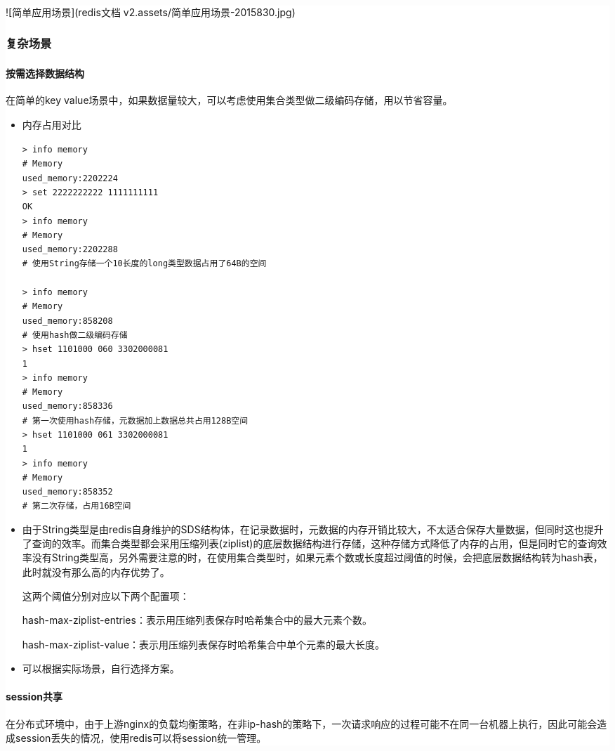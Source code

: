   ![简单应用场景](redis文档 v2.assets/简单应用场景-2015830.jpg)

### 复杂场景

#### 按需选择数据结构

在简单的key value场景中，如果数据量较大，可以考虑使用集合类型做二级编码存储，用以节省容量。

* 内存占用对比

  ~~~shell
  > info memory
  # Memory
  used_memory:2202224
  > set 2222222222 1111111111
  OK
  > info memory
  # Memory
  used_memory:2202288
  # 使用String存储一个10长度的long类型数据占用了64B的空间
  
  > info memory
  # Memory
  used_memory:858208
  # 使用hash做二级编码存储
  > hset 1101000 060 3302000081
  1
  > info memory
  # Memory
  used_memory:858336
  # 第一次使用hash存储，元数据加上数据总共占用128B空间
  > hset 1101000 061 3302000081
  1
  > info memory
  # Memory
  used_memory:858352
  # 第二次存储，占用16B空间
  ~~~

* 由于String类型是由redis自身维护的SDS结构体，在记录数据时，元数据的内存开销比较大，不太适合保存大量数据，但同时这也提升了查询的效率。而集合类型都会采用压缩列表(ziplist)的底层数据结构进行存储，这种存储方式降低了内存的占用，但是同时它的查询效率没有String类型高，另外需要注意的时，在使用集合类型时，如果元素个数或长度超过阈值的时候，会把底层数据结构转为hash表，此时就没有那么高的内存优势了。

  这两个阈值分别对应以下两个配置项：

  hash-max-ziplist-entries：表示用压缩列表保存时哈希集合中的最大元素个数。

  hash-max-ziplist-value：表示用压缩列表保存时哈希集合中单个元素的最大长度。

* 可以根据实际场景，自行选择方案。

#### session共享

  在分布式环境中，由于上游nginx的负载均衡策略，在非ip-hash的策略下，一次请求响应的过程可能不在同一台机器上执行，因此可能会造成session丢失的情况，使用redis可以将session统一管理。
